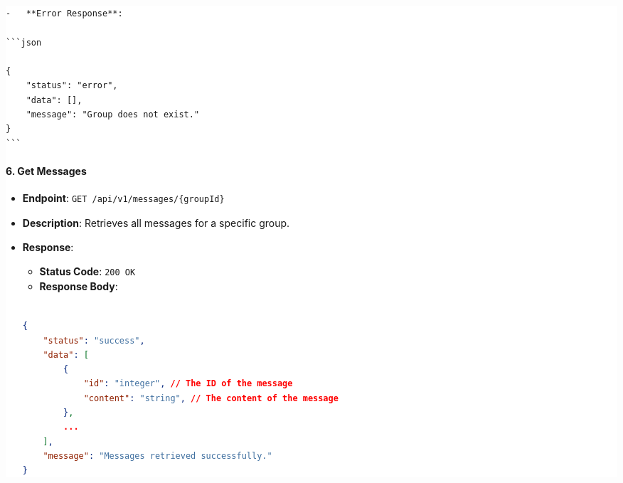    -   **Error Response**:

    ```json

    {
        "status": "error",
        "data": [],
        "message": "Group does not exist."
    }
    ```

#### 6\. Get Messages

-   **Endpoint**: `GET /api/v1/messages/{groupId}`
-   **Description**: Retrieves all messages for a specific group.
-   **Response**:
    -   **Status Code**: `200 OK`
    -   **Response Body**:

    ```json

    {
        "status": "success",
        "data": [
            {
                "id": "integer", // The ID of the message
                "content": "string", // The content of the message
            },
            ...
        ],
        "message": "Messages retrieved successfully."
    }
    ```
